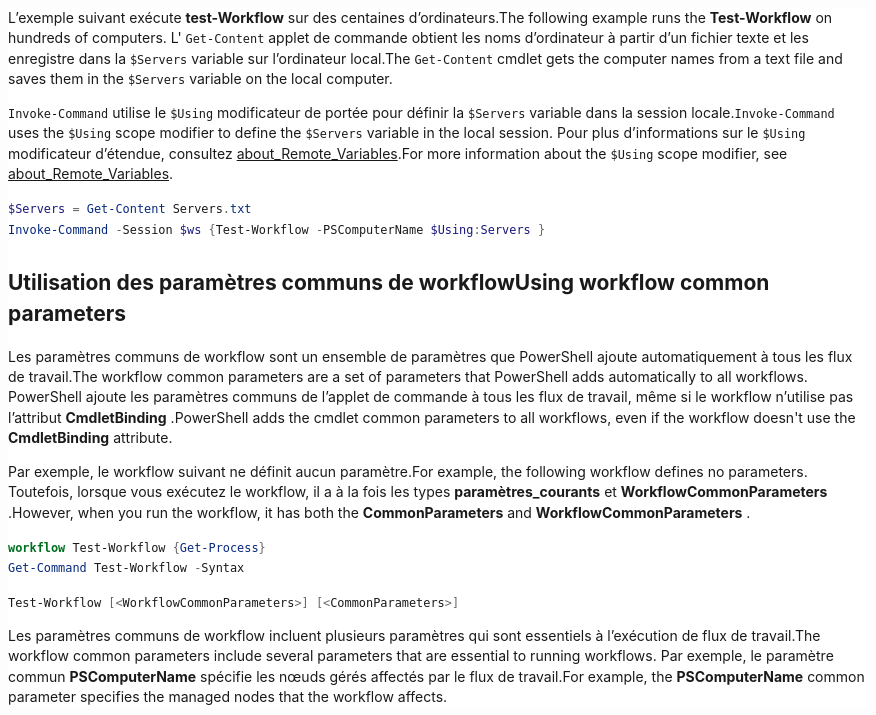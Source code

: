    <span data-ttu-id="968bc-171">L’exemple suivant exécute **test-Workflow** sur des centaines d’ordinateurs.</span><span class="sxs-lookup"><span data-stu-id="968bc-171">The following example runs the **Test-Workflow** on hundreds of computers.</span></span> <span data-ttu-id="968bc-172">L' `Get-Content` applet de commande obtient les noms d’ordinateur à partir d’un fichier texte et les enregistre dans la `$Servers` variable sur l’ordinateur local.</span><span class="sxs-lookup"><span data-stu-id="968bc-172">The `Get-Content` cmdlet gets the computer names from a text file and saves them in the `$Servers` variable on the local computer.</span></span>

   <span data-ttu-id="968bc-173">`Invoke-Command` utilise le `$Using` modificateur de portée pour définir la `$Servers` variable dans la session locale.</span><span class="sxs-lookup"><span data-stu-id="968bc-173">`Invoke-Command` uses the `$Using` scope modifier to define the `$Servers` variable in the local session.</span></span> <span data-ttu-id="968bc-174">Pour plus d’informations sur le `$Using` modificateur d’étendue, consultez [about_Remote_Variables](../../Microsoft.PowerShell.Core/About/about_Remote_Variables.md).</span><span class="sxs-lookup"><span data-stu-id="968bc-174">For more information about the `$Using` scope modifier, see [about_Remote_Variables](../../Microsoft.PowerShell.Core/About/about_Remote_Variables.md).</span></span>

   ```powershell
   $Servers = Get-Content Servers.txt
   Invoke-Command -Session $ws {Test-Workflow -PSComputerName $Using:Servers }
   ```

## <a name="using-workflow-common-parameters"></a><span data-ttu-id="968bc-175">Utilisation des paramètres communs de workflow</span><span class="sxs-lookup"><span data-stu-id="968bc-175">Using workflow common parameters</span></span>

<span data-ttu-id="968bc-176">Les paramètres communs de workflow sont un ensemble de paramètres que PowerShell ajoute automatiquement à tous les flux de travail.</span><span class="sxs-lookup"><span data-stu-id="968bc-176">The workflow common parameters are a set of parameters that PowerShell adds automatically to all workflows.</span></span> <span data-ttu-id="968bc-177">PowerShell ajoute les paramètres communs de l’applet de commande à tous les flux de travail, même si le workflow n’utilise pas l’attribut **CmdletBinding** .</span><span class="sxs-lookup"><span data-stu-id="968bc-177">PowerShell adds the cmdlet common parameters to all workflows, even if the workflow doesn't use the **CmdletBinding** attribute.</span></span>

<span data-ttu-id="968bc-178">Par exemple, le workflow suivant ne définit aucun paramètre.</span><span class="sxs-lookup"><span data-stu-id="968bc-178">For example, the following workflow defines no parameters.</span></span> <span data-ttu-id="968bc-179">Toutefois, lorsque vous exécutez le workflow, il a à la fois les types **paramètres_courants** et **WorkflowCommonParameters** .</span><span class="sxs-lookup"><span data-stu-id="968bc-179">However, when you run the workflow, it has both the **CommonParameters** and **WorkflowCommonParameters** .</span></span>

```powershell
workflow Test-Workflow {Get-Process}
Get-Command Test-Workflow -Syntax
```

```powershell
Test-Workflow [<WorkflowCommonParameters>] [<CommonParameters>]
```

<span data-ttu-id="968bc-180">Les paramètres communs de workflow incluent plusieurs paramètres qui sont essentiels à l’exécution de flux de travail.</span><span class="sxs-lookup"><span data-stu-id="968bc-180">The workflow common parameters include several parameters that are essential to running workflows.</span></span> <span data-ttu-id="968bc-181">Par exemple, le paramètre commun **PSComputerName** spécifie les nœuds gérés affectés par le flux de travail.</span><span class="sxs-lookup"><span data-stu-id="968bc-181">For example, the **PSComputerName** common parameter specifies the managed nodes that the workflow affects.</span></span>

